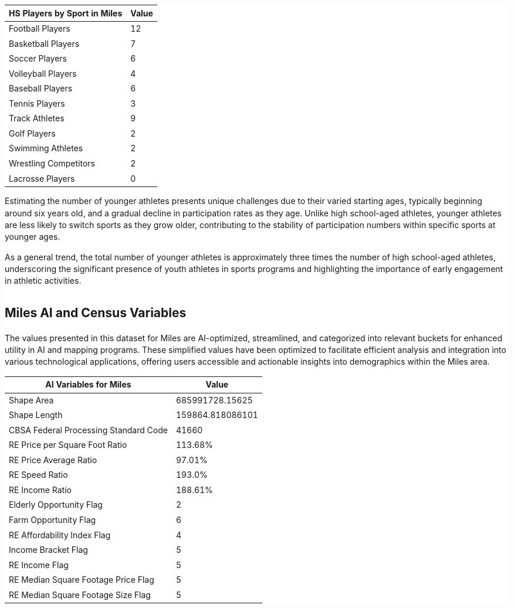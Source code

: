 | HS Players by Sport in Miles | Value |
|-------------|-------|
| Football Players | 12 |
| Basketball Players | 7 |
| Soccer Players | 6 |
| Volleyball Players | 4 |
| Baseball Players | 6 |
| Tennis Players | 3 |
| Track Athletes | 9 |
| Golf Players | 2 |
| Swimming Athletes | 2 |
| Wrestling Competitors | 2 |
| Lacrosse Players | 0 |

Estimating the number of younger athletes presents unique challenges due to their varied starting ages, typically beginning around six years old, and a gradual decline in participation rates as they age. Unlike high school-aged athletes, younger athletes are less likely to switch sports as they grow older, contributing to the stability of participation numbers within specific sports at younger ages.  

As a general trend, the total number of younger athletes is approximately three times the number of high school-aged athletes, underscoring the significant presence of youth athletes in sports programs and highlighting the importance of early engagement in athletic activities.

## Miles AI and Census Variables

The values presented in this dataset for Miles are AI-optimized, streamlined, and categorized into relevant buckets for enhanced utility in AI and mapping programs. These simplified values have been optimized to facilitate efficient analysis and integration into various technological applications, offering users accessible and actionable insights into demographics within the Miles area.

| AI Variables for Miles | Value |
|-------------|-------|
| Shape Area | 685991728.15625 |
| Shape Length | 159864.818086101 |
| CBSA Federal Processing Standard Code | 41660 |
| RE Price per Square Foot Ratio | 113.68% |
| RE Price Average Ratio | 97.01% |
| RE Speed Ratio | 193.0% |
| RE Income Ratio | 188.61% |
| Elderly Opportunity Flag | 2 |
| Farm Opportunity Flag | 6 |
| RE Affordability Index Flag | 4 |
| Income Bracket Flag | 5 |
| RE Income Flag | 5 |
| RE Median Square Footage Price Flag | 5 |
| RE Median Square Footage Size Flag | 5 |